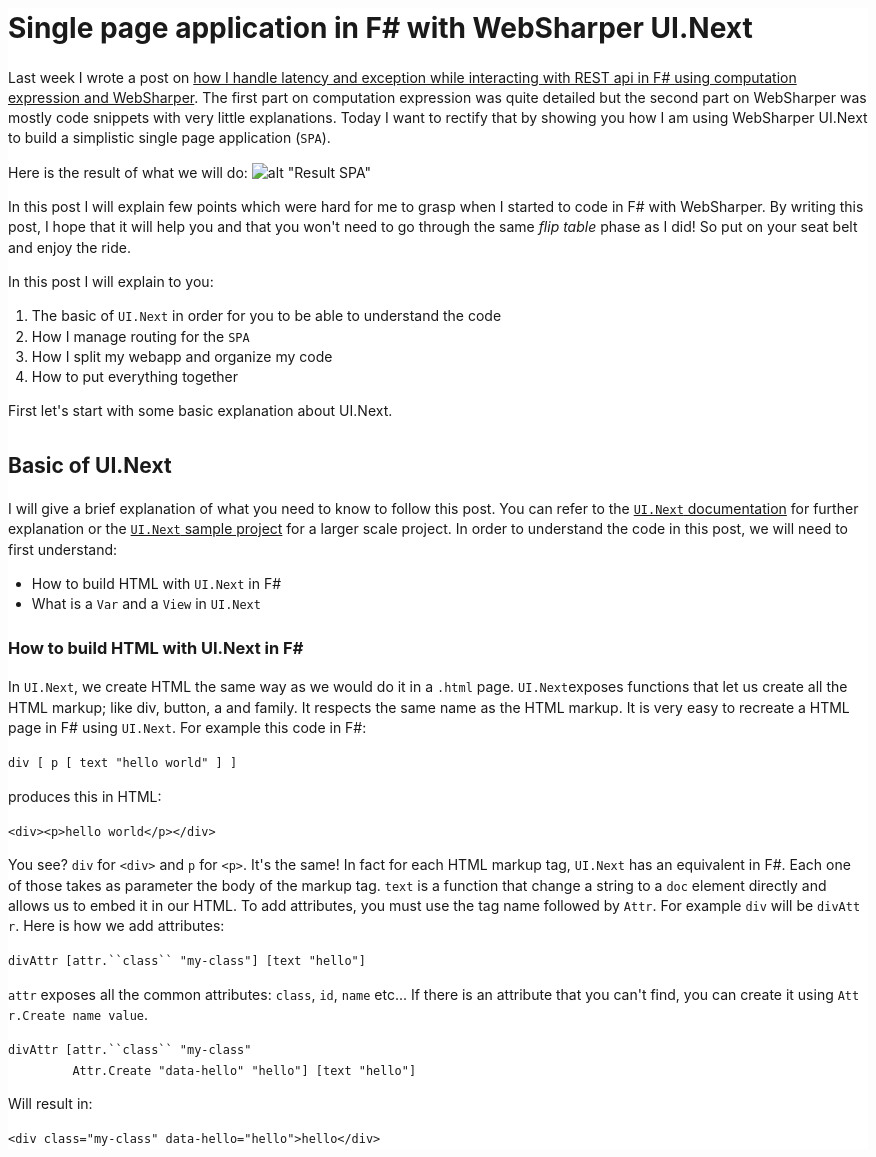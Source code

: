 # Single page application in F# with WebSharper UI.Next

Last week I wrote a post on [how I handle latency and exception while interacting with REST api in F# using computation expression and WebSharper](http://kimsereyblog.blogspot.sg/2015/08/computation-expression-approach-for.html).
The first part on computation expression was quite detailed but the second part on WebSharper was mostly code snippets with very little explanations.
Today I want to rectify that by showing you how I am using WebSharper UI.Next to build a simplistic single page application (`SPA`).

Here is the result of what we will do:
![alt "Result SPA"](http://2.bp.blogspot.com/-E0jTQw-Cn-g/VdrRDrNI4FI/AAAAAAAAACY/oKAjZ0CE1Iw/s1600/portal.gif)

In this post I will explain few points which were hard for me to grasp when I started to code in F# with WebSharper. By writing this post, I hope that it will help you and that you won't need to go through the same _flip table_ phase as I did! So put on your seat belt and enjoy the ride.

In this post I will explain to you:
1. The basic of `UI.Next` in order for you to be able to understand the code
2. How I manage routing for the `SPA`
3. How I split my webapp and organize my code
4. How to put everything together

First let's start with some basic explanation about UI.Next.

## Basic of UI.Next

I will give a brief explanation of what you need to know to follow this post. You can refer to the [`UI.Next` documentation](http://websharper.com/docs/ui.next) for further explanation or the [`UI.Next` sample project](https://github.com/intellifactory/websharper.ui.next.samples) for a larger scale project. In order to understand the code in this post, we will need to first understand:
- How to build HTML with `UI.Next` in F#
- What is a `Var` and a `View` in `UI.Next`

### How to build HTML with UI.Next in F#
 In `UI.Next`, we create HTML the same way as we would do it in a `.html` page. `UI.Next`exposes functions that let us create all the HTML markup; like div, button, a and family. It respects the same name as the HTML markup. It is very easy to recreate a HTML page in F# using `UI.Next`. For example this code in F#:
```
div [ p [ text "hello world" ] ]
```
produces this in HTML:
```
<div><p>hello world</p></div>
```
You see? `div` for `<div>` and `p` for `<p>`. It's the same! In fact for each HTML markup tag, `UI.Next` has an equivalent in F#. Each one of those takes as parameter the body of the markup tag. `text` is a function that change a string to a `doc` element directly and allows us to embed it in our HTML. To add attributes, you must use the tag name followed by `Attr`. For example `div` will be `divAttr`. Here is how we add attributes:
```
divAttr [attr.``class`` "my-class"] [text "hello"]
```
`attr` exposes all the common attributes: `class`, `id`, `name` etc... If there is an attribute that you can't find, you can create it using `Attr.Create name value`.
```
divAttr [attr.``class`` "my-class"
         Attr.Create "data-hello" "hello"] [text "hello"]
```
Will result in:
```
<div class="my-class" data-hello="hello">hello</div>
```